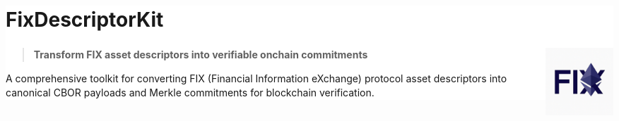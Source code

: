 # FixDescriptorKit

<img src="apps/web/public/brand/fix-evm.png" alt="FixDescriptorKit" width="96" align="right" />

> **Transform FIX asset descriptors into verifiable onchain commitments**

A comprehensive toolkit for converting FIX (Financial Information eXchange) protocol asset descriptors into canonical CBOR payloads and Merkle commitments for blockchain verification.

